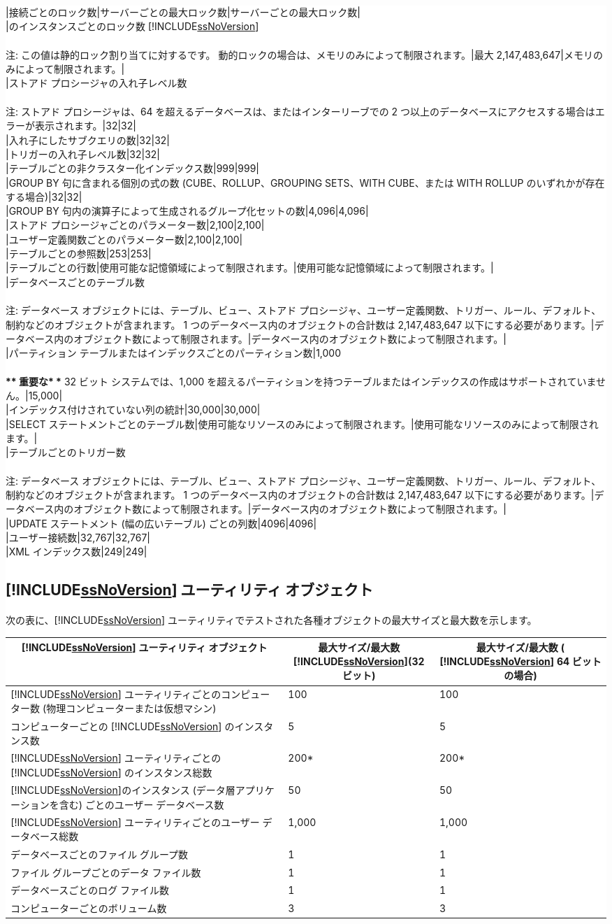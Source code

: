 |接続ごとのロック数|サーバーごとの最大ロック数|サーバーごとの最大ロック数|  
|のインスタンスごとのロック数 [!INCLUDE[ssNoVersion](../includes/ssnoversion-md.md)]<br /><br /> 注: この値は静的ロック割り当てに対するです。 動的ロックの場合は、メモリのみによって制限されます。|最大 2,147,483,647|メモリのみによって制限されます。|  
|ストアド プロシージャの入れ子レベル数<br /><br /> 注: ストアド プロシージャは、64 を超えるデータベースは、またはインターリーブでの 2 つ以上のデータベースにアクセスする場合はエラーが表示されます。|32|32|  
|入れ子にしたサブクエリの数|32|32|  
|トリガーの入れ子レベル数|32|32|  
|テーブルごとの非クラスター化インデックス数|999|999|  
|GROUP BY 句に含まれる個別の式の数 (CUBE、ROLLUP、GROUPING SETS、WITH CUBE、または WITH ROLLUP のいずれかが存在する場合)|32|32|  
|GROUP BY 句内の演算子によって生成されるグループ化セットの数|4,096|4,096|  
|ストアド プロシージャごとのパラメーター数|2,100|2,100|  
|ユーザー定義関数ごとのパラメーター数|2,100|2,100|  
|テーブルごとの参照数|253|253|  
|テーブルごとの行数|使用可能な記憶領域によって制限されます。|使用可能な記憶領域によって制限されます。|  
|データベースごとのテーブル数<br /><br /> 注: データベース オブジェクトには、テーブル、ビュー、ストアド プロシージャ、ユーザー定義関数、トリガー、ルール、デフォルト、制約などのオブジェクトが含まれます。 1 つのデータベース内のオブジェクトの合計数は 2,147,483,647 以下にする必要があります。|データベース内のオブジェクト数によって制限されます。|データベース内のオブジェクト数によって制限されます。|  
|パーティション テーブルまたはインデックスごとのパーティション数|1,000<br /><br /> **\*\* 重要な\* \***  32 ビット システムでは、1,000 を超えるパーティションを持つテーブルまたはインデックスの作成はサポートされていません。|15,000|  
|インデックス付けされていない列の統計|30,000|30,000|  
|SELECT ステートメントごとのテーブル数|使用可能なリソースのみによって制限されます。|使用可能なリソースのみによって制限されます。|  
|テーブルごとのトリガー数<br /><br /> 注: データベース オブジェクトには、テーブル、ビュー、ストアド プロシージャ、ユーザー定義関数、トリガー、ルール、デフォルト、制約などのオブジェクトが含まれます。 1 つのデータベース内のオブジェクトの合計数は 2,147,483,647 以下にする必要があります。|データベース内のオブジェクト数によって制限されます。|データベース内のオブジェクト数によって制限されます。|  
|UPDATE ステートメント (幅の広いテーブル) ごとの列数|4096|4096|  
|ユーザー接続数|32,767|32,767|  
|XML インデックス数|249|249|  
  
##  <a name="Utility"></a> [!INCLUDE[ssNoVersion](../includes/ssnoversion-md.md)] ユーティリティ オブジェクト  
 次の表に、[!INCLUDE[ssNoVersion](../includes/ssnoversion-md.md)] ユーティリティでテストされた各種オブジェクトの最大サイズと最大数を示します。  
  
|[!INCLUDE[ssNoVersion](../includes/ssnoversion-md.md)] ユーティリティ オブジェクト|最大サイズ/最大数[!INCLUDE[ssNoVersion](../includes/ssnoversion-md.md)](32 ビット)|最大サイズ/最大数 ( [!INCLUDE[ssNoVersion](../includes/ssnoversion-md.md)] 64 ビットの場合)|  
|----------------------------------------------|------------------------------------------------------------------|------------------------------------------------------------------|  
|[!INCLUDE[ssNoVersion](../includes/ssnoversion-md.md)] ユーティリティごとのコンピューター数 (物理コンピューターまたは仮想マシン)|100|100|  
|コンピューターごとの [!INCLUDE[ssNoVersion](../includes/ssnoversion-md.md)] のインスタンス数|5|5|  
|[!INCLUDE[ssNoVersion](../includes/ssnoversion-md.md)] ユーティリティごとの [!INCLUDE[ssNoVersion](../includes/ssnoversion-md.md)] のインスタンス総数|200*|200*|  
|[!INCLUDE[ssNoVersion](../includes/ssnoversion-md.md)]のインスタンス (データ層アプリケーションを含む) ごとのユーザー データベース数|50|50|  
|[!INCLUDE[ssNoVersion](../includes/ssnoversion-md.md)] ユーティリティごとのユーザー データベース総数|1,000|1,000|  
|データベースごとのファイル グループ数|1|1|  
|ファイル グループごとのデータ ファイル数|1|1|  
|データベースごとのログ ファイル数|1|1|  
|コンピューターごとのボリューム数|3|3|  
  